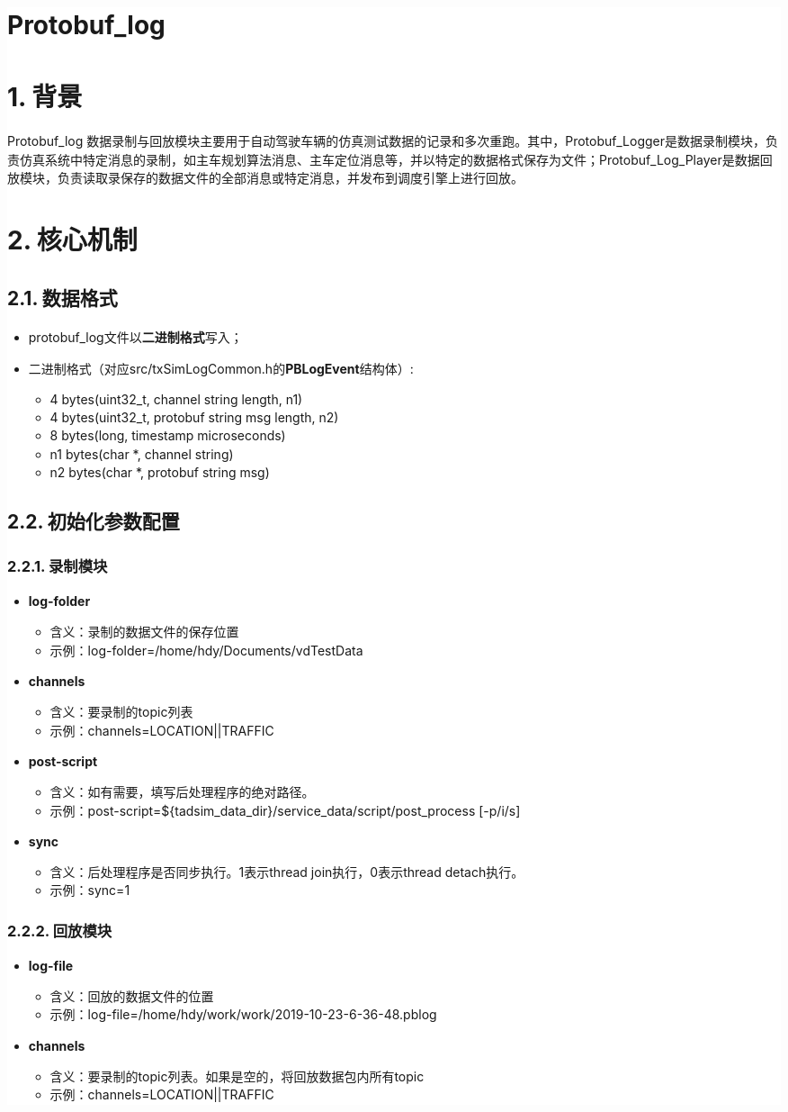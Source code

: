 # Protobuf_log

# 1. 背景

Protobuf_log 数据录制与回放模块主要用于自动驾驶车辆的仿真测试数据的记录和多次重跑。其中，Protobuf_Logger是数据录制模块，负责仿真系统中特定消息的录制，如主车规划算法消息、主车定位消息等，并以特定的数据格式保存为文件；Protobuf_Log_Player是数据回放模块，负责读取录保存的数据文件的全部消息或特定消息，并发布到调度引擎上进行回放。

# 2. 核心机制

## 2.1. 数据格式

- protobuf_log文件以**二进制格式**写入；

- 二进制格式（对应src/txSimLogCommon.h的**PBLogEvent**结构体）:
  - 4  bytes(uint32_t, channel string length, n1)
  - 4  bytes(uint32_t, protobuf string msg length, n2)
  - 8  bytes(long, timestamp microseconds)
  - n1 bytes(char *, channel string)
  - n2 bytes(char *, protobuf string msg)

## 2.2. 初始化参数配置

### 2.2.1. 录制模块

- **log-folder**
  - 含义：录制的数据文件的保存位置
  - 示例：log-folder=/home/hdy/Documents/vdTestData

- **channels**
  - 含义：要录制的topic列表
  - 示例：channels=LOCATION||TRAFFIC

- **post-script**
  - 含义：如有需要，填写后处理程序的绝对路径。
  - 示例：post-script=${tadsim_data_dir}/service_data/script/post_process [-p/i/s]

- **sync**
  - 含义：后处理程序是否同步执行。1表示thread join执行，0表示thread detach执行。
  - 示例：sync=1

### 2.2.2. 回放模块

- **log-file**
  - 含义：回放的数据文件的位置
  - 示例：log-file=/home/hdy/work/work/2019-10-23-6-36-48.pblog

- **channels**
  - 含义：要录制的topic列表。如果是空的，将回放数据包内所有topic
  - 示例：channels=LOCATION||TRAFFIC

